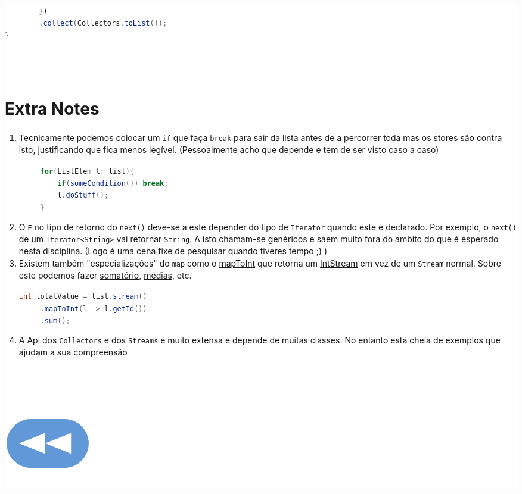 ```java
        })
        .collect(Collectors.toList());
}
```

<br><br>

# Extra Notes
1. Tecnicamente podemos colocar um `if` que faça `break` para sair da lista antes de a percorrer toda
 mas os stores são contra isto, justificando que fica menos legível. (Pessoalmente acho que depende e tem de ser visto caso a caso)
   ```java
        for(ListElem l: list){
            if(someCondition()) break;
            l.doStuff();
        }
    ```
2. O `E` no tipo de retorno do `next()` deve-se a este depender do tipo de `Iterator` quando este é declarado.
   Por exemplo, o `next()` de um `Iterator<String>` vai retornar `String`. A isto chamam-se genéricos e saem muito
   fora do ambito do que é esperado nesta disciplina. (Logo é uma cena fixe de pesquisar quando tiveres tempo ;) )
3. Existem também "especializações" do `map` como o [mapToInt][mapToIntMethod] que retorna um [IntStream][IntStream] em
   vez de um `Stream` normal. Sobre este podemos fazer [somatório][sumMethod], [médias][averageMethod], etc.
   ```java
   int totalValue = list.stream()
        .mapToInt(l -> l.getId())
        .sum();
   ```
4. A Api dos `Collectors` e dos `Streams` é muito extensa e depende de muitas classes. No entanto está cheia de
   exemplos que ajudam a sua compreensão

[extraNotes]: ./Iterators.md#extra-notes
[iterable]: https://docs.oracle.com/javase/8/docs/api/java/lang/Iterable.html
[ItInternos]: ./Iterators.md#iteradores-internos
[iterator]: https://docs.oracle.com/javase/8/docs/api/java/util/Iterator.html
[interfaceMD]: ./Hierarquia_de_classes.md#interfaces
[streamMethod]: https://docs.oracle.com/javase/8/docs/api/java/util/Collection.html#stream--
[streamDocs]: https://docs.oracle.com/javase/8/docs/api/java/util/stream/Stream.html
[iteradoresExternos]: ./Iterators.md#iteradores-externos
[mapMethod]: https://docs.oracle.com/javase/8/docs/api/java/util/stream/Stream.html#map-java.util.function.Function-
[collectMethod]: https://docs.oracle.com/javase/8/docs/api/java/util/stream/Stream.html#collect-java.util.stream.Collector-
[collectors]: https://docs.oracle.com/javase/8/docs/api/java/util/stream/Collectors.html
[getListMutaveis]: ./Anatomia_de_uma_classe.md#get-de-uma-lista-de-objectos-mutaveis
[ItInternosEx1]: ./Iterators.md#exemplo-1-map
[mapToIntMethod]: https://docs.oracle.com/javase/8/docs/api/java/util/stream/Stream.html#mapToInt-java.util.function.ToIntFunction-
[IntStream]: https://docs.oracle.com/javase/8/docs/api/java/util/stream/IntStream.html
[sumMethod]: https://docs.oracle.com/javase/8/docs/api/java/util/stream/IntStream.html#sum--
[averageMethod]: https://docs.oracle.com/javase/8/docs/api/java/util/stream/IntStream.html#average--

<br><br>

[![retroceder](https://raw.githubusercontent.com/David81820/Recursos-LCC/main/Rewind.png)](https://david81820.github.io/Recursos-LCC/2ano/2sem/POO/POO-Java)
